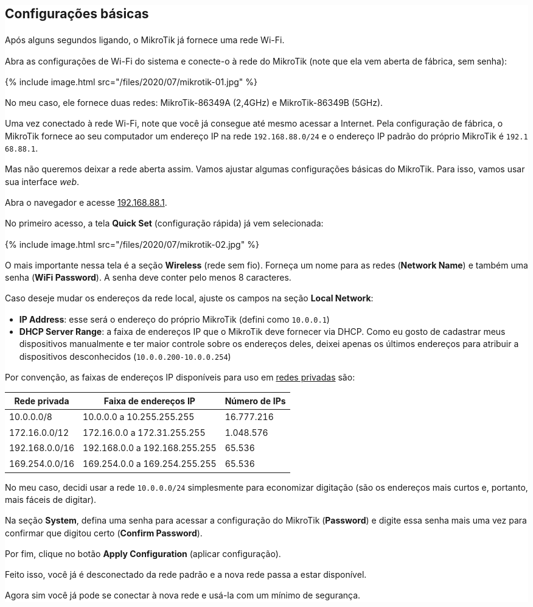 ## Configurações básicas

Após alguns segundos ligando, o MikroTik já fornece uma rede Wi-Fi.

Abra as configurações de Wi-Fi do sistema e conecte-o à rede do MikroTik (note que ela vem aberta de fábrica, sem senha):

{% include image.html src="/files/2020/07/mikrotik-01.jpg" %}

No meu caso, ele fornece duas redes: MikroTik-86349A (2,4GHz) e MikroTik-86349B (5GHz).

Uma vez conectado à rede Wi-Fi, note que você já consegue até mesmo acessar a Internet. Pela configuração de fábrica, o MikroTik fornece ao seu computador um endereço IP na rede `192.168.88.0/24` e o endereço IP padrão do próprio MikroTik é `192.168.88.1`.

Mas não queremos deixar a rede aberta assim. Vamos ajustar algumas configurações básicas do MikroTik. Para isso, vamos usar sua interface _web_.

Abra o navegador e acesse [192.168.88.1](http://192.168.88.1/).

No primeiro acesso, a tela **Quick Set** (configuração rápida) já vem selecionada:

{% include image.html src="/files/2020/07/mikrotik-02.jpg" %}

O mais importante nessa tela é a seção **Wireless** (rede sem fio). Forneça um nome para as redes (**Network Name**) e também uma senha (**WiFi Password**). A senha deve conter pelo menos 8 caracteres.

Caso deseje mudar os endereços da rede local, ajuste os campos na seção **Local Network**:

- **IP Address**: esse será o endereço do próprio MikroTik (defini como `10.0.0.1`)
- **DHCP Server Range**: a faixa de endereços IP que o MikroTik deve fornecer via DHCP. Como eu gosto de cadastrar meus dispositivos manualmente e ter maior controle sobre os endereços deles, deixei apenas os últimos endereços para atribuir a dispositivos desconhecidos (`10.0.0.200-10.0.0.254`)

Por convenção, as faixas de endereços IP disponíveis para uso em [redes privadas][rede-privada] são:

| Rede privada   | Faixa de endereços IP         | Número de IPs |
|----------------|-------------------------------|---------------|
| 10.0.0.0/8     | 10.0.0.0 a 10.255.255.255     | 16.777.216    |
| 172.16.0.0/12  | 172.16.0.0 a 172.31.255.255   | 1.048.576     |
| 192.168.0.0/16 | 192.168.0.0 a 192.168.255.255 | 65.536        |
| 169.254.0.0/16 | 169.254.0.0 a 169.254.255.255 | 65.536        |

No meu caso, decidi usar a rede `10.0.0.0/24` simplesmente para economizar digitação (são os endereços mais curtos e, portanto, mais fáceis de digitar).

Na seção **System**, defina uma senha para acessar a configuração do MikroTik (**Password**) e digite essa senha mais uma vez para confirmar que digitou certo (**Confirm Password**).

Por fim, clique no botão **Apply Configuration** (aplicar configuração).

Feito isso, você já é desconectado da rede padrão e a nova rede passa a estar disponível.

Agora sim você já pode se conectar à nova rede e usá-la com um mínimo de segurança.


[mikrotik]:         https://mikrotik.com/
[routerboard]:      https://mikrotik.com/product/RB2011UiAS-RM
[mikrotik-hap]:     https://mikrotik.com/product/RB952Ui-5ac2nD-TC
[kamarada-15.1]:    https://kamarada.github.io/pt/2020/02/24/kamarada-15.1-vem-com-tudo-que-voce-precisa-para-usar-o-linux-no-dia-a-dia/
[windows]:          https://www.microsoft.com/pt-br/windows/
[rede-privada]:     https://pt.wikipedia.org/wiki/Rede_privada
[linux]:            https://www.vivaolinux.com.br/linux/
[wine]:             https://www.winehq.org/
[gedit]:            https://wiki.gnome.org/Apps/Gedit
[broadcast-domain]: https://pt.wikipedia.org/wiki/Domínio_de_broadcast
[youtube]:          https://br.youtube.com/
[netflix]:          https://www.netflix.com/br/
[minhaconexao]:     https://www.minhaconexao.com.br/
[speedtest]:        https://www.speedtest.net/pt
[mac-vendors]:      https://macvendors.com/
[mac]:              https://pt.wikipedia.org/wiki/Endereço_MAC
[hexadecimal]:      https://pt.wikipedia.org/wiki/Hexadecimal
[apple]:            https://www.apple.com/br/
[iphone]:           https://www.apple.com/br/iphone/